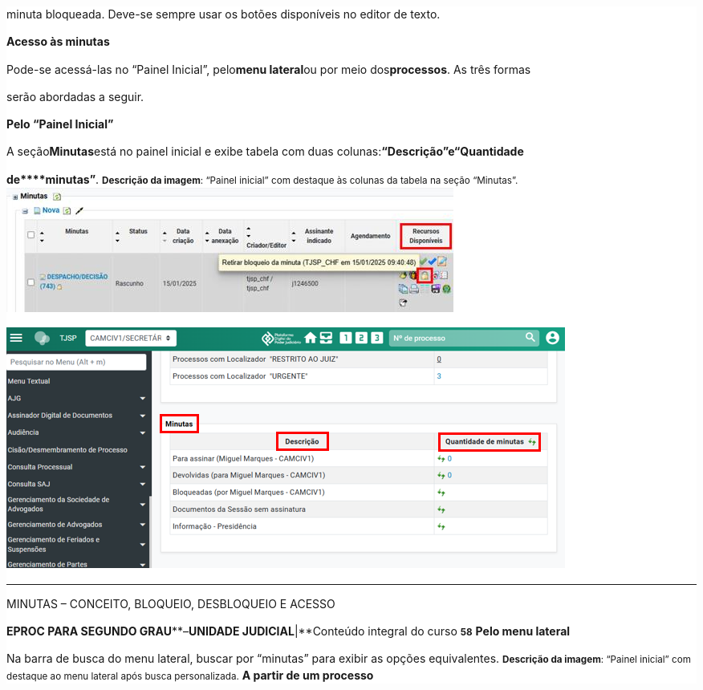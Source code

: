 minuta bloqueada. Deve-se sempre usar os botões disponíveis no editor de texto.

**Acesso às minutas**

Pode-se acessá-las no “Painel Inicial”, pelo**menu lateral**ou por meio dos**processos**. As três formas

serão abordadas a seguir.

**Pelo “Painel Inicial”**

A seção**Minutas**está no painel inicial e exibe tabela com duas colunas:**“Descrição”**e**“Quantidade**

**de****minutas”**.
<small>**Descrição da imagem**: “Painel inicial” com destaque às colunas da tabela na seção “Minutas”.</small>
![Imagem Imagem_3705](imgs/Imagem_3705.jpeg)

![Imagem Imagem_3706](imgs/Imagem_3706.png)


---

MINUTAS – CONCEITO, BLOQUEIO, DESBLOQUEIO E ACESSO

**EPROC PARA SEGUNDO GRAU****–****UNIDADE JUDICIAL****|**Conteúdo integral do curso
<small>**58**</small>
**Pelo menu lateral**

Na barra de busca do menu lateral, buscar por “minutas” para exibir as opções equivalentes.
<small>**Descrição da imagem**: “Painel inicial” com destaque ao menu lateral após busca personalizada.</small>
**A partir de um processo**
